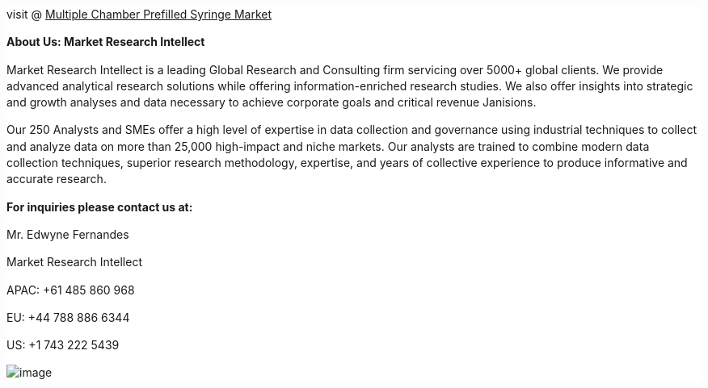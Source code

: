 visit&nbsp;@</strong>&nbsp;</span><span class="font-[700]"><a href="https://www.marketresearchintellect.com/product/global-multiple-chamber-prefilled-syringe-market-size-and-forecast/?utm_source=Linkedin&utm_medium=868" target="_blank" data-tracking-control-name="article-ssr-frontend-pulse_little-text-block" data-tracking-will-navigate="" data-test-link="">Multiple Chamber Prefilled Syringe Market</a></span></p><p><strong><span class="font-[700]">About Us: Market Research Intellect</span></strong></p><p><span class="">Market Research Intellect is a leading Global Research and Consulting firm servicing over 5000+ global clients. We provide advanced analytical research solutions while offering information-enriched research studies.&nbsp;</span>We also offer insights into strategic and growth analyses and data necessary to achieve corporate goals and critical revenue Janisions.</p><p><span class="">Our 250 Analysts and SMEs offer a high level of expertise in data collection and governance using industrial techniques to collect and analyze data on more than 25,000 high-impact and niche markets. Our analysts are trained to combine modern data collection techniques, superior research methodology, expertise, and years of collective experience to produce informative and accurate research.</span></p><p><strong>For inquiries please contact us at:</strong></p><p>Mr. Edwyne Fernandes</p><p>Market Research Intellect</p><p>APAC: +61 485 860 968</p><p>EU: +44 788 886 6344</p><p>US: +1 743 222 5439</p>
![image](https://github.com/user-attachments/assets/c2f3bcbb-672b-4bd0-8a29-6d524f528239)

